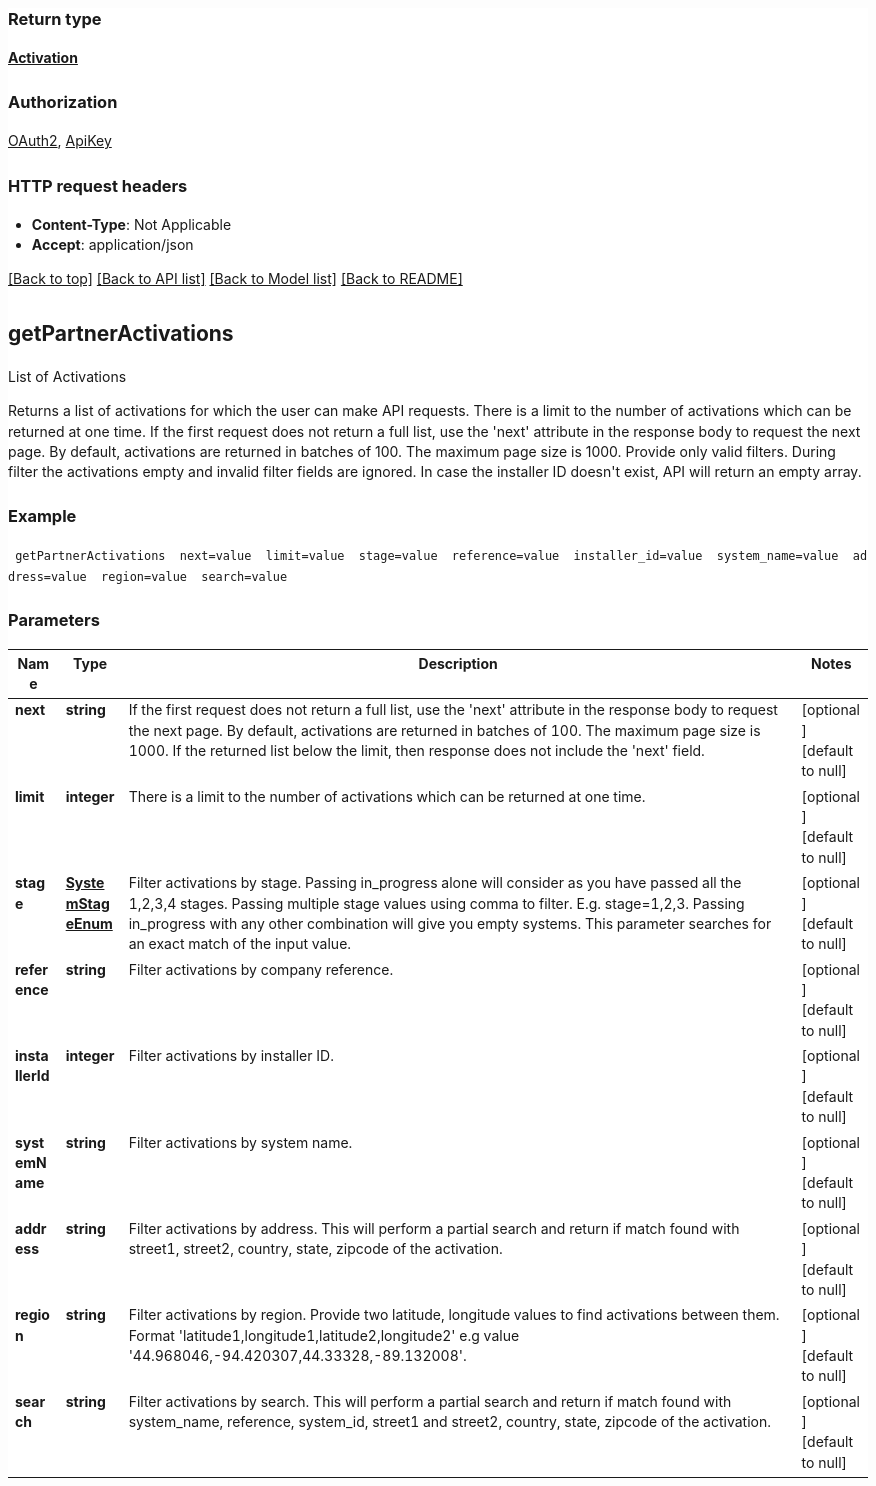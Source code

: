 ### Return type

[**Activation**](Activation.md)

### Authorization

[OAuth2](../README.md#OAuth2), [ApiKey](../README.md#ApiKey)

### HTTP request headers

- **Content-Type**: Not Applicable
- **Accept**: application/json

[[Back to top]](#) [[Back to API list]](../README.md#documentation-for-api-endpoints) [[Back to Model list]](../README.md#documentation-for-models) [[Back to README]](../README.md)


## getPartnerActivations

List of Activations

Returns a list of activations for which the user can make API requests. There is a limit to the number of activations which can be returned at one time. If the first request does not return a full list, use the 'next' attribute in the response body to request the next page. By default, activations are returned in batches of 100. The maximum page size is 1000. Provide only valid filters. During filter the activations empty and invalid filter fields are ignored. In case the installer ID doesn't exist, API will return an empty array.

### Example

```bash
 getPartnerActivations  next=value  limit=value  stage=value  reference=value  installer_id=value  system_name=value  address=value  region=value  search=value
```

### Parameters


Name | Type | Description  | Notes
------------- | ------------- | ------------- | -------------
 **next** | **string** | If the first request does not return a full list, use the 'next' attribute in the response body to request the next page. By default, activations are returned in batches of 100. The maximum page size is 1000. If the returned list below the limit, then response does not include the 'next' field. | [optional] [default to null]
 **limit** | **integer** | There is a limit to the number of activations which can be returned at one time. | [optional] [default to null]
 **stage** | [**SystemStageEnum**](.md) | Filter activations by stage. Passing in_progress alone will consider as you have passed all the 1,2,3,4 stages. Passing multiple stage values using comma to filter. E.g. stage=1,2,3. Passing in_progress with any other combination will give you empty systems. This parameter searches for an exact match of the input value. | [optional] [default to null]
 **reference** | **string** | Filter activations by company reference. | [optional] [default to null]
 **installerId** | **integer** | Filter activations by installer ID. | [optional] [default to null]
 **systemName** | **string** | Filter activations by system name. | [optional] [default to null]
 **address** | **string** | Filter activations by address. This will perform a partial search and return if match found with street1, street2, country, state, zipcode of the activation. | [optional] [default to null]
 **region** | **string** | Filter activations by region. Provide two latitude, longitude values to find activations between them. Format 'latitude1,longitude1,latitude2,longitude2' e.g value '44.968046,-94.420307,44.33328,-89.132008'. | [optional] [default to null]
 **search** | **string** | Filter activations by search. This will perform a partial search and return if match found with system_name, reference, system_id, street1 and street2, country, state, zipcode of the activation. | [optional] [default to null]
